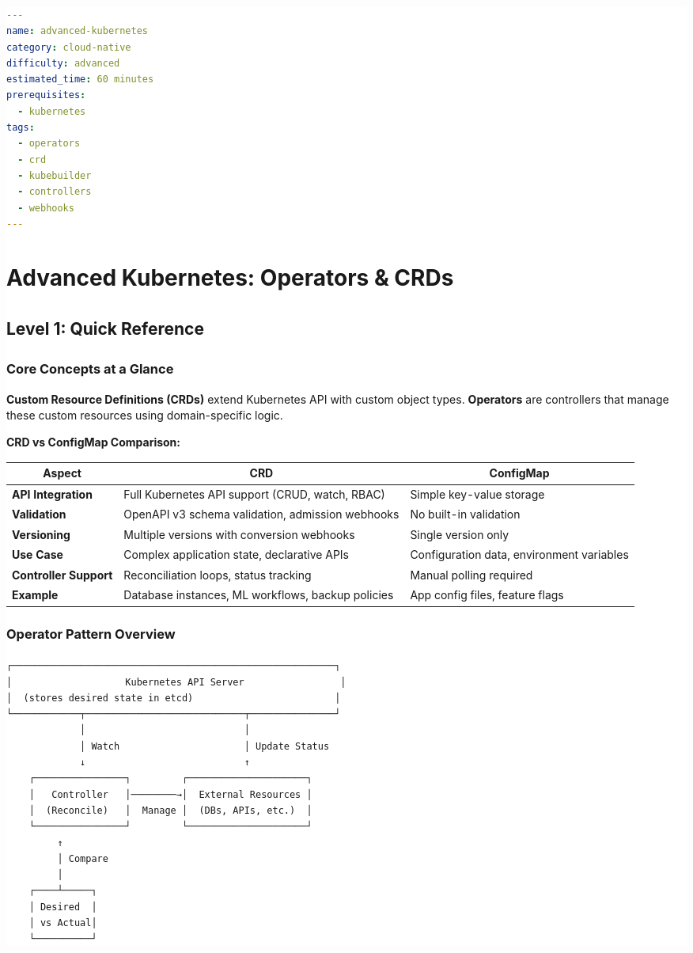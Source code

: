 ```yaml
---
name: advanced-kubernetes
category: cloud-native
difficulty: advanced
estimated_time: 60 minutes
prerequisites:
  - kubernetes
tags:
  - operators
  - crd
  - kubebuilder
  - controllers
  - webhooks
---
```


# Advanced Kubernetes: Operators & CRDs

## Level 1: Quick Reference

### Core Concepts at a Glance

**Custom Resource Definitions (CRDs)** extend Kubernetes API with custom object types. **Operators** are controllers that manage these custom resources using domain-specific logic.

**CRD vs ConfigMap Comparison:**

| Aspect | CRD | ConfigMap |
|--------|-----|-----------|
| **API Integration** | Full Kubernetes API support (CRUD, watch, RBAC) | Simple key-value storage |
| **Validation** | OpenAPI v3 schema validation, admission webhooks | No built-in validation |
| **Versioning** | Multiple versions with conversion webhooks | Single version only |
| **Use Case** | Complex application state, declarative APIs | Configuration data, environment variables |
| **Controller Support** | Reconciliation loops, status tracking | Manual polling required |
| **Example** | Database instances, ML workflows, backup policies | App config files, feature flags |

### Operator Pattern Overview

```
┌─────────────────────────────────────────────────────────┐
│                    Kubernetes API Server                 │
│  (stores desired state in etcd)                         │
└────────────┬────────────────────────────┬───────────────┘
             │                            │
             │ Watch                      │ Update Status
             ↓                            ↑
    ┌────────────────┐         ┌─────────────────────┐
    │   Controller   │────────→│  External Resources │
    │  (Reconcile)   │  Manage │  (DBs, APIs, etc.)  │
    └────────────────┘         └─────────────────────┘
         ↑
         │ Compare
         │
    ┌────┴─────┐
    │ Desired  │
    │ vs Actual│
    └──────────┘
```
